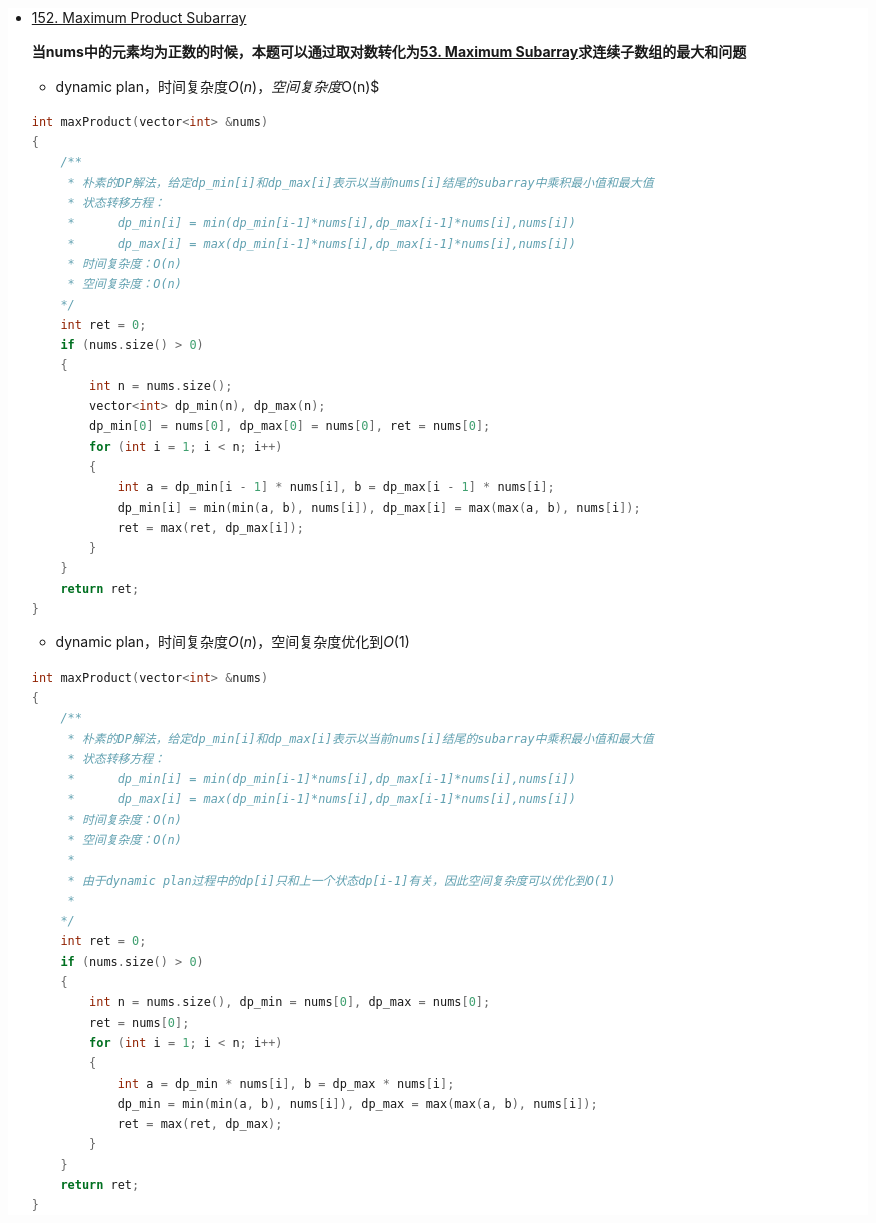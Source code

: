 - [152. Maximum Product Subarray](https://leetcode.com/problems/maximum-product-subarray/)

	**当nums中的元素均为正数的时候，本题可以通过取对数转化为[53. Maximum Subarray](https://leetcode.com/problems/maximum-subarray/)求连续子数组的最大和问题**

    - dynamic plan，时间复杂度$O(n)，空间复杂度$O(n)$

	```cpp
	int maxProduct(vector<int> &nums)
	{
		/**
		 * 朴素的DP解法，给定dp_min[i]和dp_max[i]表示以当前nums[i]结尾的subarray中乘积最小值和最大值
		 * 状态转移方程：
		 * 		dp_min[i] = min(dp_min[i-1]*nums[i],dp_max[i-1]*nums[i],nums[i])
		 * 		dp_max[i] = max(dp_min[i-1]*nums[i],dp_max[i-1]*nums[i],nums[i])
		 * 时间复杂度：O(n)
		 * 空间复杂度：O(n)
		*/
		int ret = 0;
		if (nums.size() > 0)
		{
			int n = nums.size();
			vector<int> dp_min(n), dp_max(n);
			dp_min[0] = nums[0], dp_max[0] = nums[0], ret = nums[0];
			for (int i = 1; i < n; i++)
			{
				int a = dp_min[i - 1] * nums[i], b = dp_max[i - 1] * nums[i];
				dp_min[i] = min(min(a, b), nums[i]), dp_max[i] = max(max(a, b), nums[i]);
				ret = max(ret, dp_max[i]);
			}
		}
		return ret;
	}
	```

    - dynamic plan，时间复杂度$O(n)$，空间复杂度优化到$O(1)$

	```cpp
	int maxProduct(vector<int> &nums)
	{
		/**
		 * 朴素的DP解法，给定dp_min[i]和dp_max[i]表示以当前nums[i]结尾的subarray中乘积最小值和最大值
		 * 状态转移方程：
		 * 		dp_min[i] = min(dp_min[i-1]*nums[i],dp_max[i-1]*nums[i],nums[i])
		 * 		dp_max[i] = max(dp_min[i-1]*nums[i],dp_max[i-1]*nums[i],nums[i])
		 * 时间复杂度：O(n)
		 * 空间复杂度：O(n)
		 *
		 * 由于dynamic plan过程中的dp[i]只和上一个状态dp[i-1]有关，因此空间复杂度可以优化到O(1)
		 *
		*/
		int ret = 0;
		if (nums.size() > 0)
		{
			int n = nums.size(), dp_min = nums[0], dp_max = nums[0];
			ret = nums[0];
			for (int i = 1; i < n; i++)
			{
				int a = dp_min * nums[i], b = dp_max * nums[i];
				dp_min = min(min(a, b), nums[i]), dp_max = max(max(a, b), nums[i]);
				ret = max(ret, dp_max);
			}
		}
		return ret;
	}
	```